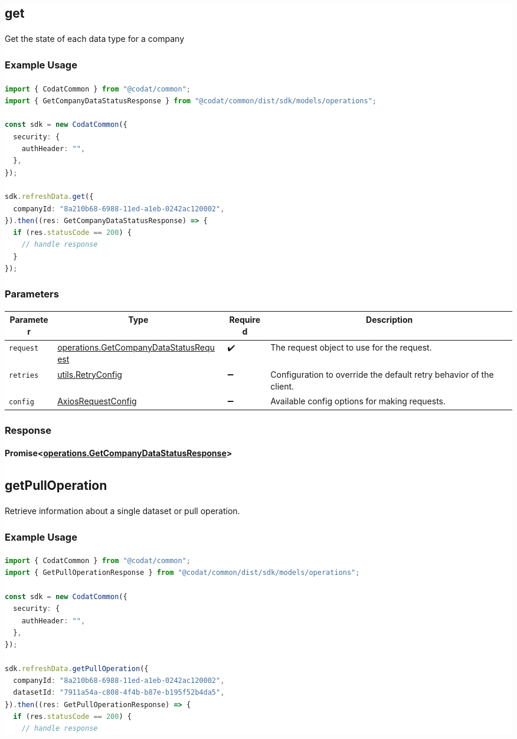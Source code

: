 
## get

Get the state of each data type for a company

### Example Usage

```typescript
import { CodatCommon } from "@codat/common";
import { GetCompanyDataStatusResponse } from "@codat/common/dist/sdk/models/operations";

const sdk = new CodatCommon({
  security: {
    authHeader: "",
  },
});

sdk.refreshData.get({
  companyId: "8a210b68-6988-11ed-a1eb-0242ac120002",
}).then((res: GetCompanyDataStatusResponse) => {
  if (res.statusCode == 200) {
    // handle response
  }
});
```

### Parameters

| Parameter                                                                                        | Type                                                                                             | Required                                                                                         | Description                                                                                      |
| ------------------------------------------------------------------------------------------------ | ------------------------------------------------------------------------------------------------ | ------------------------------------------------------------------------------------------------ | ------------------------------------------------------------------------------------------------ |
| `request`                                                                                        | [operations.GetCompanyDataStatusRequest](../../models/operations/getcompanydatastatusrequest.md) | :heavy_check_mark:                                                                               | The request object to use for the request.                                                       |
| `retries`                                                                                        | [utils.RetryConfig](../../models/utils/retryconfig.md)                                           | :heavy_minus_sign:                                                                               | Configuration to override the default retry behavior of the client.                              |
| `config`                                                                                         | [AxiosRequestConfig](https://axios-http.com/docs/req_config)                                     | :heavy_minus_sign:                                                                               | Available config options for making requests.                                                    |


### Response

**Promise<[operations.GetCompanyDataStatusResponse](../../models/operations/getcompanydatastatusresponse.md)>**


## getPullOperation

Retrieve information about a single dataset or pull operation.

### Example Usage

```typescript
import { CodatCommon } from "@codat/common";
import { GetPullOperationResponse } from "@codat/common/dist/sdk/models/operations";

const sdk = new CodatCommon({
  security: {
    authHeader: "",
  },
});

sdk.refreshData.getPullOperation({
  companyId: "8a210b68-6988-11ed-a1eb-0242ac120002",
  datasetId: "7911a54a-c808-4f4b-b87e-b195f52b4da5",
}).then((res: GetPullOperationResponse) => {
  if (res.statusCode == 200) {
    // handle response
```